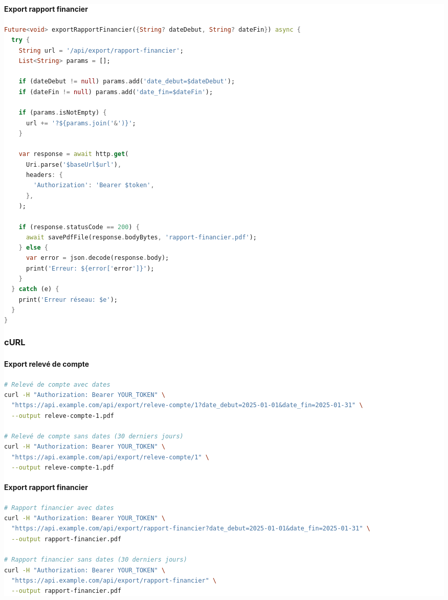 #### **Export rapport financier**
```dart
Future<void> exportRapportFinancier({String? dateDebut, String? dateFin}) async {
  try {
    String url = '/api/export/rapport-financier';
    List<String> params = [];
    
    if (dateDebut != null) params.add('date_debut=$dateDebut');
    if (dateFin != null) params.add('date_fin=$dateFin');
    
    if (params.isNotEmpty) {
      url += '?${params.join('&')}';
    }

    var response = await http.get(
      Uri.parse('$baseUrl$url'),
      headers: {
        'Authorization': 'Bearer $token',
      },
    );

    if (response.statusCode == 200) {
      await savePdfFile(response.bodyBytes, 'rapport-financier.pdf');
    } else {
      var error = json.decode(response.body);
      print('Erreur: ${error['error']}');
    }
  } catch (e) {
    print('Erreur réseau: $e');
  }
}
```

### **cURL**

#### **Export relevé de compte**
```bash
# Relevé de compte avec dates
curl -H "Authorization: Bearer YOUR_TOKEN" \
  "https://api.example.com/api/export/releve-compte/1?date_debut=2025-01-01&date_fin=2025-01-31" \
  --output releve-compte-1.pdf

# Relevé de compte sans dates (30 derniers jours)
curl -H "Authorization: Bearer YOUR_TOKEN" \
  "https://api.example.com/api/export/releve-compte/1" \
  --output releve-compte-1.pdf
```

#### **Export rapport financier**
```bash
# Rapport financier avec dates
curl -H "Authorization: Bearer YOUR_TOKEN" \
  "https://api.example.com/api/export/rapport-financier?date_debut=2025-01-01&date_fin=2025-01-31" \
  --output rapport-financier.pdf

# Rapport financier sans dates (30 derniers jours)
curl -H "Authorization: Bearer YOUR_TOKEN" \
  "https://api.example.com/api/export/rapport-financier" \
  --output rapport-financier.pdf
```
